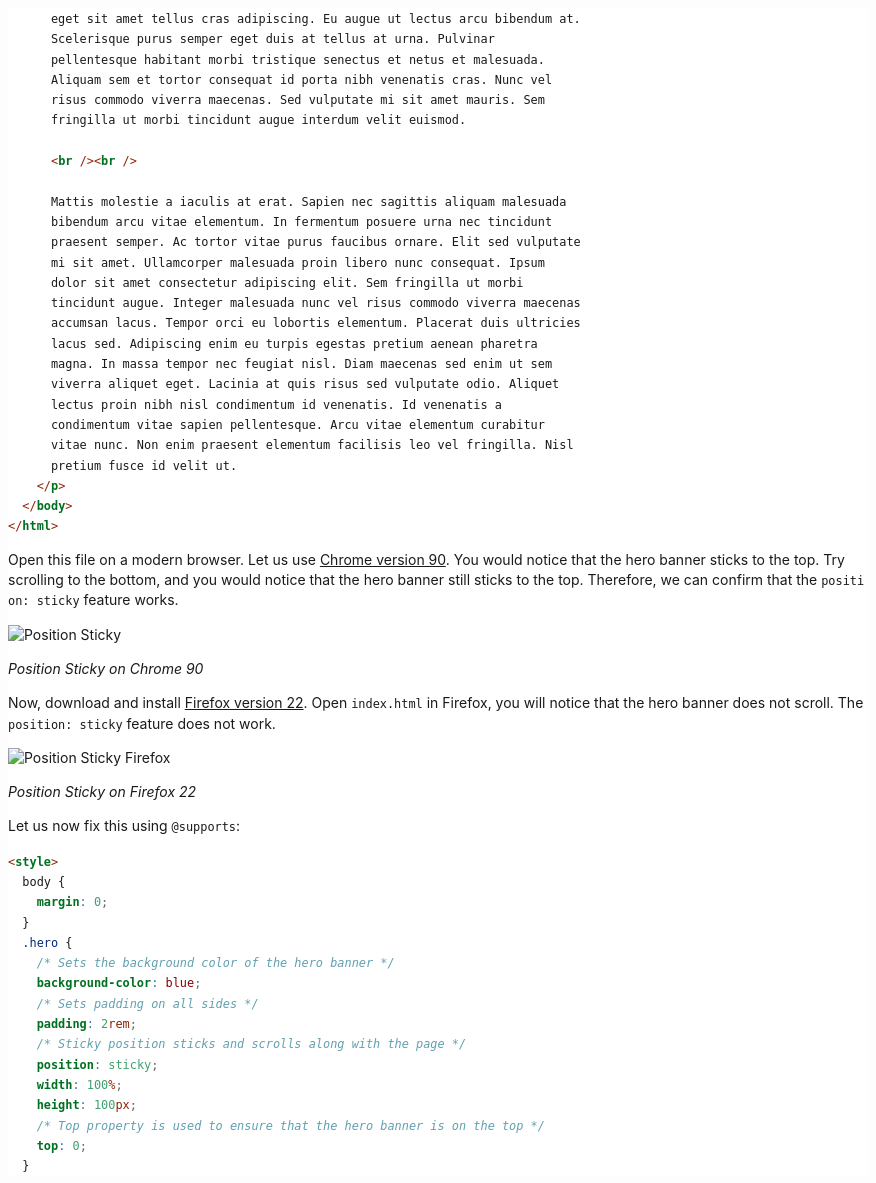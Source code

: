 ```html
      eget sit amet tellus cras adipiscing. Eu augue ut lectus arcu bibendum at.
      Scelerisque purus semper eget duis at tellus at urna. Pulvinar
      pellentesque habitant morbi tristique senectus et netus et malesuada.
      Aliquam sem et tortor consequat id porta nibh venenatis cras. Nunc vel
      risus commodo viverra maecenas. Sed vulputate mi sit amet mauris. Sem
      fringilla ut morbi tincidunt augue interdum velit euismod.

      <br /><br />

      Mattis molestie a iaculis at erat. Sapien nec sagittis aliquam malesuada
      bibendum arcu vitae elementum. In fermentum posuere urna nec tincidunt
      praesent semper. Ac tortor vitae purus faucibus ornare. Elit sed vulputate
      mi sit amet. Ullamcorper malesuada proin libero nunc consequat. Ipsum
      dolor sit amet consectetur adipiscing elit. Sem fringilla ut morbi
      tincidunt augue. Integer malesuada nunc vel risus commodo viverra maecenas
      accumsan lacus. Tempor orci eu lobortis elementum. Placerat duis ultricies
      lacus sed. Adipiscing enim eu turpis egestas pretium aenean pharetra
      magna. In massa tempor nec feugiat nisl. Diam maecenas sed enim ut sem
      viverra aliquet eget. Lacinia at quis risus sed vulputate odio. Aliquet
      lectus proin nibh nisl condimentum id venenatis. Id venenatis a
      condimentum vitae sapien pellentesque. Arcu vitae elementum curabitur
      vitae nunc. Non enim praesent elementum facilisis leo vel fringilla. Nisl
      pretium fusce id velit ut.
    </p>
  </body>
</html>
```

Open this file on a modern browser. Let us use [Chrome version 90](https://www.google.com/intl/en_in/chrome/). You would notice that the hero banner sticks to the top. Try scrolling to the bottom, and you would notice that the hero banner still sticks to the top. Therefore, we can confirm that the `position: sticky` feature works.

![Position Sticky](/engineering-education/css-supports-query/sticky.jpg)

*Position Sticky on Chrome 90*

Now, download and install [Firefox version 22](https://ftp.mozilla.org/pub/firefox/releases/22.0/). Open `index.html` in Firefox, you will notice that the hero banner does not scroll. The `position: sticky` feature does not work.

![Position Sticky Firefox](/engineering-education/css-supports-query/sticky-firefox.jpg)

*Position Sticky on Firefox 22*

Let us now fix this using `@supports`:

```html
<style>
  body {
    margin: 0;
  }
  .hero {
    /* Sets the background color of the hero banner */
    background-color: blue;
    /* Sets padding on all sides */
    padding: 2rem;
    /* Sticky position sticks and scrolls along with the page */
    position: sticky;
    width: 100%;
    height: 100px;
    /* Top property is used to ensure that the hero banner is on the top */
    top: 0;
  }

```